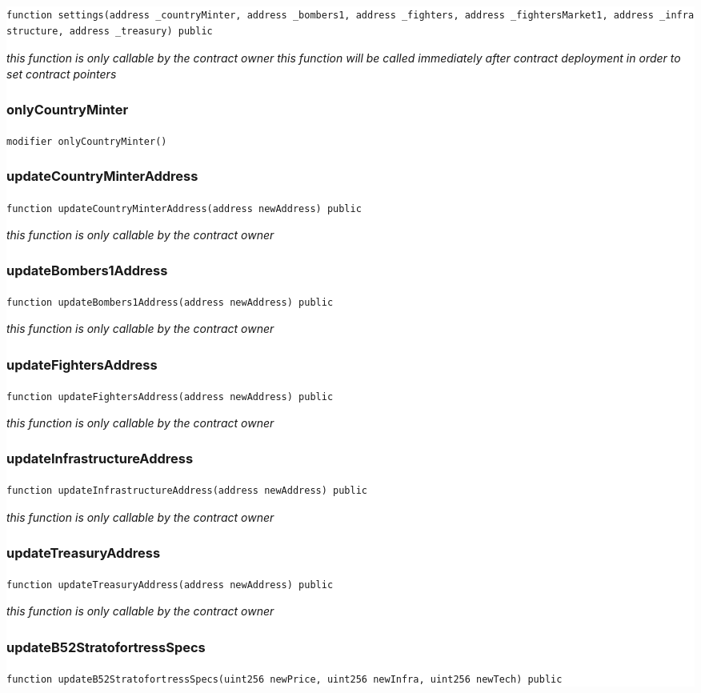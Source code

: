 ```solidity
function settings(address _countryMinter, address _bombers1, address _fighters, address _fightersMarket1, address _infrastructure, address _treasury) public
```

_this function is only callable by the contract owner
this function will be called immediately after contract deployment in order to set contract pointers_

### onlyCountryMinter

```solidity
modifier onlyCountryMinter()
```

### updateCountryMinterAddress

```solidity
function updateCountryMinterAddress(address newAddress) public
```

_this function is only callable by the contract owner_

### updateBombers1Address

```solidity
function updateBombers1Address(address newAddress) public
```

_this function is only callable by the contract owner_

### updateFightersAddress

```solidity
function updateFightersAddress(address newAddress) public
```

_this function is only callable by the contract owner_

### updateInfrastructureAddress

```solidity
function updateInfrastructureAddress(address newAddress) public
```

_this function is only callable by the contract owner_

### updateTreasuryAddress

```solidity
function updateTreasuryAddress(address newAddress) public
```

_this function is only callable by the contract owner_

### updateB52StratofortressSpecs

```solidity
function updateB52StratofortressSpecs(uint256 newPrice, uint256 newInfra, uint256 newTech) public
```
